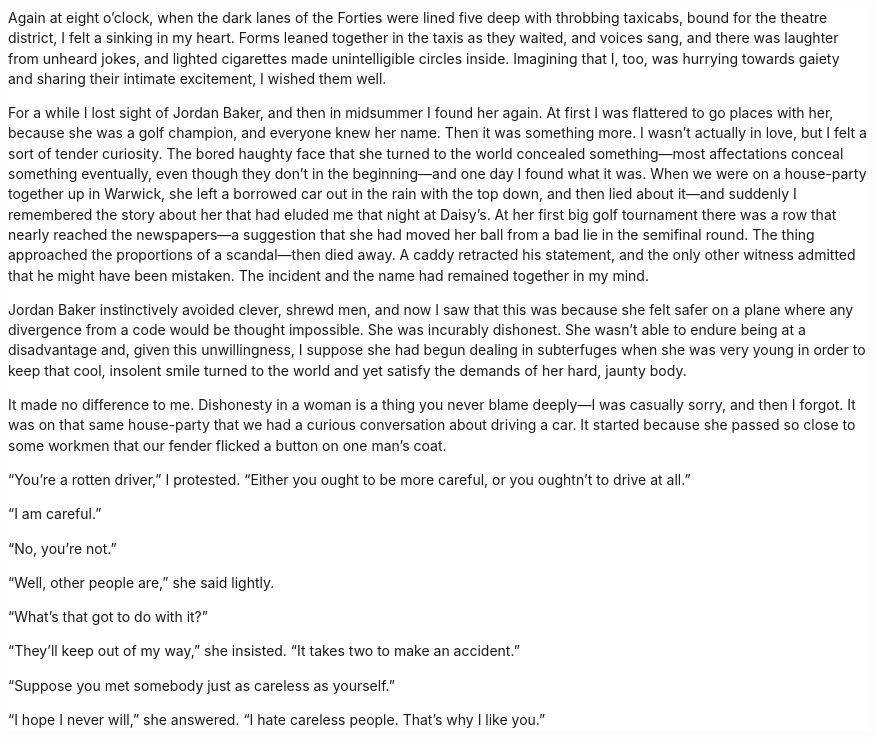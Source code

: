 Again at eight o’clock, when the dark lanes of the Forties were lined
five deep with throbbing taxicabs, bound for the theatre district, I
felt a sinking in my heart. Forms leaned together in the taxis as they
waited, and voices sang, and there was laughter from unheard jokes,
and lighted cigarettes made unintelligible circles inside. Imagining
that I, too, was hurrying towards gaiety and sharing their intimate
excitement, I wished them well.

For a while I lost sight of Jordan Baker, and then in midsummer I
found her again. At first I was flattered to go places with her,
because she was a golf champion, and everyone knew her name. Then it
was something more. I wasn’t actually in love, but I felt a sort of
tender curiosity. The bored haughty face that she turned to the world
concealed something—most affectations conceal something eventually,
even though they don’t in the beginning—and one day I found what it
was. When we were on a house-party together up in Warwick, she left a
borrowed car out in the rain with the top down, and then lied about
it—and suddenly I remembered the story about her that had eluded me
that night at Daisy’s. At her first big golf tournament there was a
row that nearly reached the newspapers—a suggestion that she had moved
her ball from a bad lie in the semifinal round. The thing approached
the proportions of a scandal—then died away. A caddy retracted his
statement, and the only other witness admitted that he might have been
mistaken. The incident and the name had remained together in my mind.

Jordan Baker instinctively avoided clever, shrewd men, and now I saw
that this was because she felt safer on a plane where any divergence
from a code would be thought impossible. She was incurably dishonest.
She wasn’t able to endure being at a disadvantage and, given this
unwillingness, I suppose she had begun dealing in subterfuges when she
was very young in order to keep that cool, insolent smile turned to
the world and yet satisfy the demands of her hard, jaunty body.

It made no difference to me. Dishonesty in a woman is a thing you
never blame deeply—I was casually sorry, and then I forgot. It was on
that same house-party that we had a curious conversation about driving
a car. It started because she passed so close to some workmen that our
fender flicked a button on one man’s coat.

“You’re a rotten driver,” I protested. “Either you ought to be more
careful, or you oughtn’t to drive at all.”

“I am careful.”

“No, you’re not.”

“Well, other people are,” she said lightly.

“What’s that got to do with it?”

“They’ll keep out of my way,” she insisted. “It takes two to make an
accident.”

“Suppose you met somebody just as careless as yourself.”

“I hope I never will,” she answered. “I hate careless people. That’s
why I like you.”
